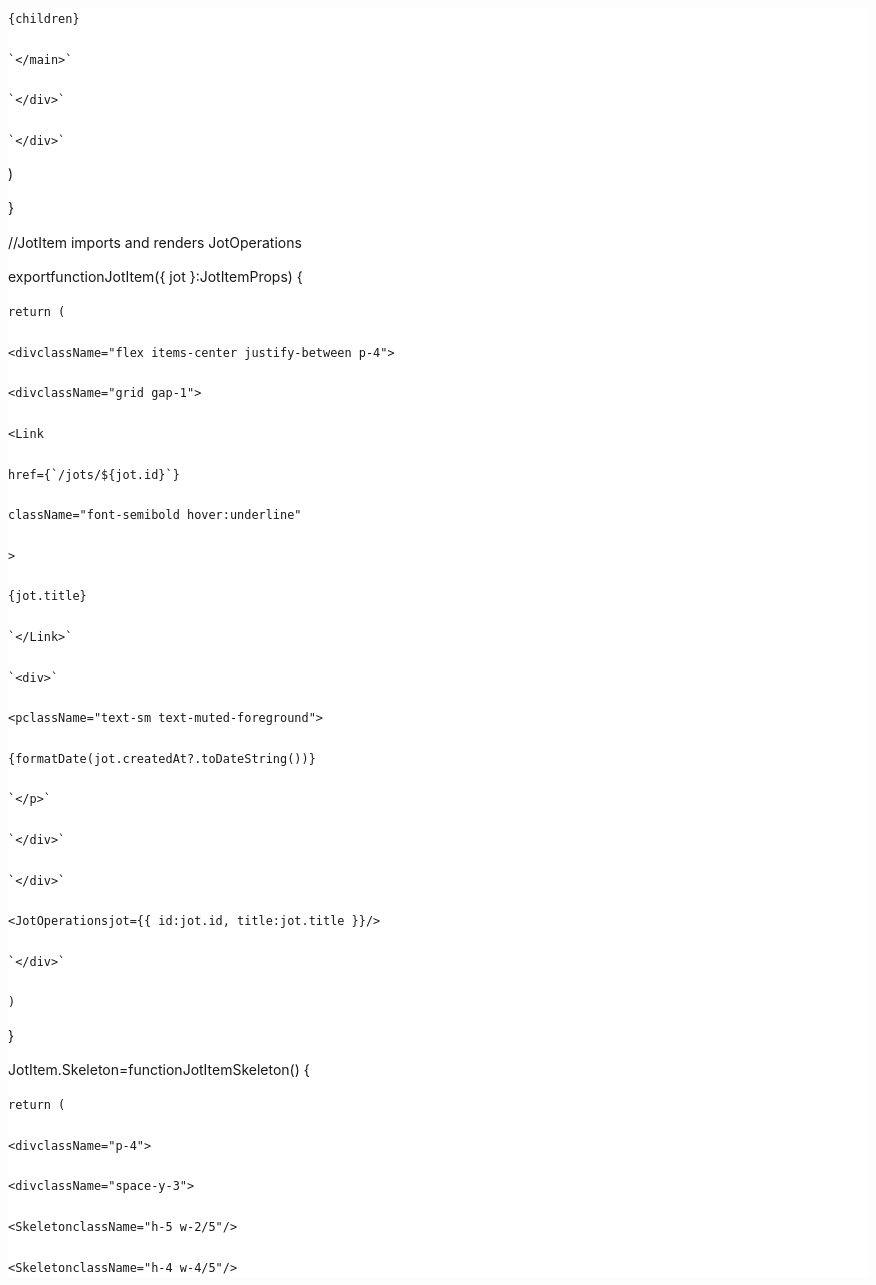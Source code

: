     {children}

    `</main>`

    `</div>`

    `</div>`

  )

}

//JotItem imports and renders JotOperations

exportfunctionJotItem({ jot }:JotItemProps) {

    return (

    <divclassName="flex items-center justify-between p-4">

    <divclassName="grid gap-1">

    <Link

    href={`/jots/${jot.id}`}

    className="font-semibold hover:underline"

    >

    {jot.title}

    `</Link>`

    `<div>`

    <pclassName="text-sm text-muted-foreground">

    {formatDate(jot.createdAt?.toDateString())}

    `</p>`

    `</div>`

    `</div>`

    <JotOperationsjot={{ id:jot.id, title:jot.title }}/>

    `</div>`

    )

  }

  JotItem.Skeleton=functionJotItemSkeleton() {

    return (

    <divclassName="p-4">

    <divclassName="space-y-3">

    <SkeletonclassName="h-5 w-2/5"/>

    <SkeletonclassName="h-4 w-4/5"/>
